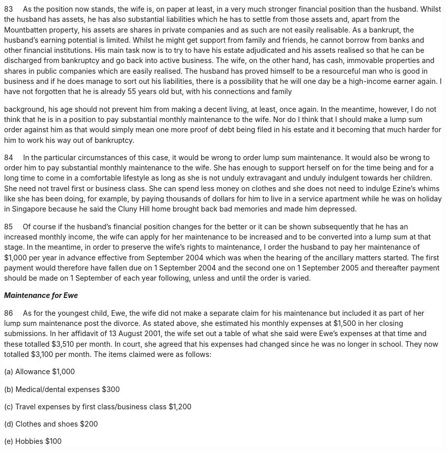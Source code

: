 83     As the position now stands, the wife is, on paper at least, in a very much stronger financial position than the husband. Whilst the husband has assets, he has also substantial liabilities which he has to settle from those assets and, apart from the Mountbatten property, his assets are shares in private companies and as such are not easily realisable. As a bankrupt, the husband’s earning potential is limited. Whilst he might get support from family and friends, he cannot borrow from banks and other financial institutions. His main task now is to try to have his estate adjudicated and his assets realised so that he can be discharged from bankruptcy and go back into active business. The wife, on the other hand, has cash, immovable properties and shares in public companies which are easily realised. The husband has proved himself to be a resourceful man who is good in business and if he does manage to sort out his liabilities, there is a possibility that he will one day be a high-income earner again. I have not forgotten that he is already 55 years old but, with his connections and family 


background, his age should not prevent him from making a decent living, at least, once again. In the meantime, however, I do not think that he is in a position to pay substantial monthly maintenance to the wife. Nor do I think that I should make a lump sum order against him as that would simply mean one more proof of debt being filed in his estate and it becoming that much harder for him to work his way out of bankruptcy. 

84     In the particular circumstances of this case, it would be wrong to order lump sum maintenance. It would also be wrong to order him to pay substantial monthly maintenance to the wife. She has enough to support herself on for the time being and for a long time to come in a comfortable lifestyle as long as she is not unduly extravagant and unduly indulgent towards her children. She need not travel first or business class. She can spend less money on clothes and she does not need to indulge Ezine’s whims like she has been doing, for example, by paying thousands of dollars for him to live in a service apartment while he was on holiday in Singapore because he said the Cluny Hill home brought back bad memories and made him depressed. 

85     Of course if the husband’s financial position changes for the better or it can be shown subsequently that he has an increased monthly income, the wife can apply for her maintenance to be increased and to be converted into a lump sum at that stage. In the meantime, in order to preserve the wife’s rights to maintenance, I order the husband to pay her maintenance of $1,000 per year in advance effective from September 2004 which was when the hearing of the ancillary matters started. The first payment would therefore have fallen due on 1 September 2004 and the second one on 1 September 2005 and thereafter payment should be made on 1 September of each year following, unless and until the order is varied. 

**_Maintenance for Ewe_** 

86     As for the youngest child, Ewe, the wife did not make a separate claim for his maintenance but included it as part of her lump sum maintenance post the divorce. As stated above, she estimated his monthly expenses at $1,500 in her closing submissions. In her affidavit of 13 August 2001, the wife set out a table of what she said were Ewe’s expenses at that time and these totalled $3,510 per month. In court, she agreed that his expenses had changed since he was no longer in school. They now totalled $3,100 per month. The items claimed were as follows: 

 (a) Allowance $1,000 

 (b) Medical/dental expenses $300 

 (c) Travel expenses by first class/business class $1,200 

 (d) Clothes and shoes $200 

 (e) Hobbies $100 
